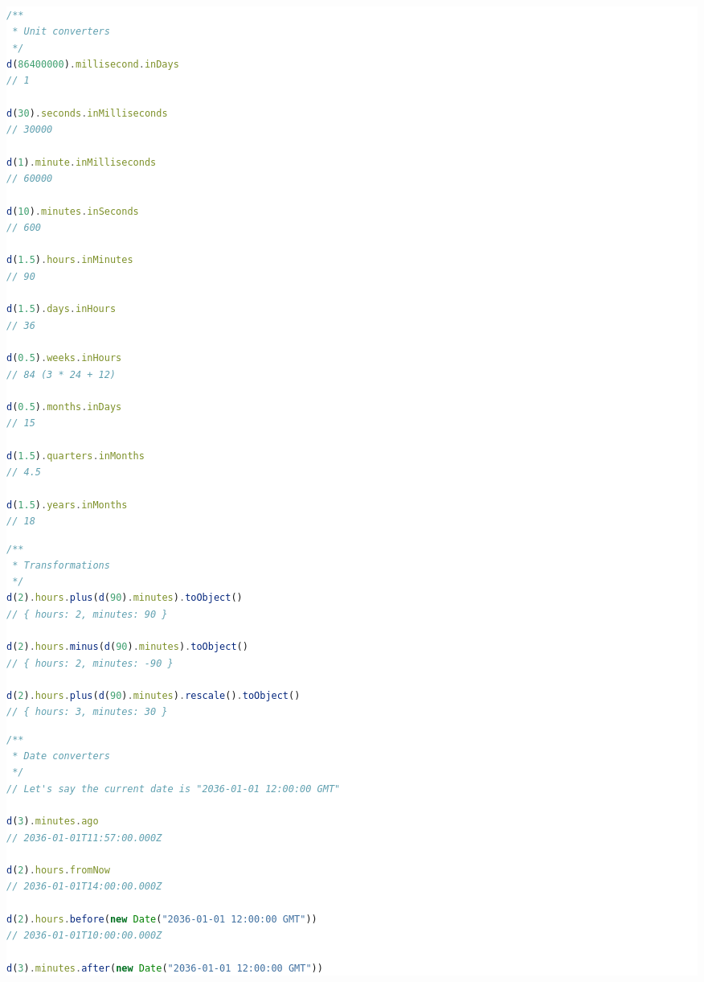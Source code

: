 ```javascript
/**
 * Unit converters
 */
d(86400000).millisecond.inDays
// 1

d(30).seconds.inMilliseconds
// 30000

d(1).minute.inMilliseconds
// 60000

d(10).minutes.inSeconds
// 600

d(1.5).hours.inMinutes
// 90

d(1.5).days.inHours
// 36

d(0.5).weeks.inHours
// 84 (3 * 24 + 12)

d(0.5).months.inDays
// 15

d(1.5).quarters.inMonths
// 4.5

d(1.5).years.inMonths
// 18
```

```javascript
/**
 * Transformations
 */
d(2).hours.plus(d(90).minutes).toObject()
// { hours: 2, minutes: 90 }

d(2).hours.minus(d(90).minutes).toObject()
// { hours: 2, minutes: -90 }

d(2).hours.plus(d(90).minutes).rescale().toObject()
// { hours: 3, minutes: 30 }
```

```javascript
/**
 * Date converters
 */
// Let's say the current date is "2036-01-01 12:00:00 GMT"

d(3).minutes.ago
// 2036-01-01T11:57:00.000Z

d(2).hours.fromNow
// 2036-01-01T14:00:00.000Z

d(2).hours.before(new Date("2036-01-01 12:00:00 GMT"))
// 2036-01-01T10:00:00.000Z

d(3).minutes.after(new Date("2036-01-01 12:00:00 GMT"))
```
